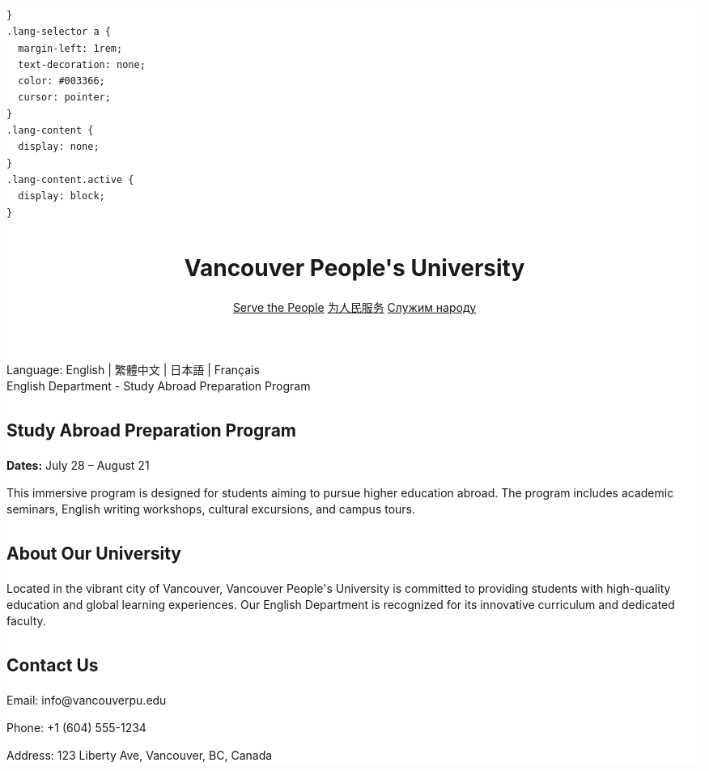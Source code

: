     }
    .lang-selector a {
      margin-left: 1rem;
      text-decoration: none;
      color: #003366;
      cursor: pointer;
    }
    .lang-content {
      display: none;
    }
    .lang-content.active {
      display: block;
    }
  </style>
</head>
<body>
  <header>
    <h1>Vancouver People's University</h1>
    <nav>
      <a href="#program">Serve the People</a>
      <a href="#about">为人民服务</a>
      <a href="#contact">Служим народу</a>
    </nav>
  </header>

  <div class="lang-selector">
    Language: 
    <a onclick="switchLang('en')">English</a> |
    <a onclick="switchLang('zh')">繁體中文</a> |
    <a onclick="switchLang('ja')">日本語</a> |
    <a onclick="switchLang('fr')">Français</a>
  </div>

  <div class="hero">
    English Department - Study Abroad Preparation Program
  </div>

  <main>
    <div class="lang-content active" id="lang-en">
      <section class="section">
        <h2>Study Abroad Preparation Program</h2>
        <p><strong>Dates:</strong> July 28 – August 21</p>
        <p>This immersive program is designed for students aiming to pursue higher education abroad. The program includes academic seminars, English writing workshops, cultural excursions, and campus tours.</p>
        <h2>About Our University</h2>
        <p>Located in the vibrant city of Vancouver, Vancouver People's University is committed to providing students with high-quality education and global learning experiences. Our English Department is recognized for its innovative curriculum and dedicated faculty.</p>
        <h2>Contact Us</h2>
        <p>Email: info@vancouverpu.edu</p>
        <p>Phone: +1 (604) 555-1234</p>
        <p>Address: 123 Liberty Ave, Vancouver, BC, Canada</p>
      </section>
    </div>
